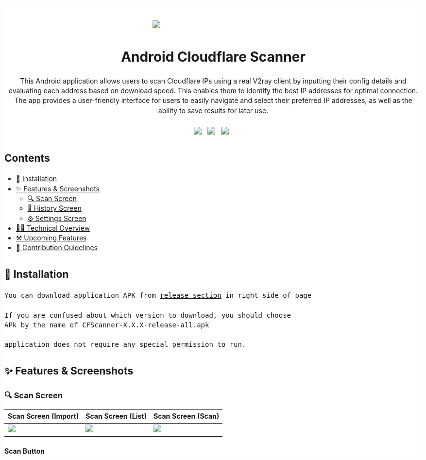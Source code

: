 <br>
<p align="center">
<img src="./art/logo.png" width="250" style="display: block; margin: 0 auto"/>
</p>
<h1 align="center">Android Cloudflare Scanner</h1>
<p align="center">This Android application allows users to scan Cloudflare IPs using a real V2ray client by inputting their config details and evaluating each address based on download speed. This enables them to identify the best IP addresses for optimal connection. The app provides a user-friendly interface for users to easily navigate and select their preferred IP addresses, as well as the ability to save results for later use.</p>

<h6 align="center">
<img src="https://img.shields.io/github/v/release/0ut0fCode/CFScanner-Android" height="22" valign="middle">&nbsp;&nbsp;
<img src="https://img.shields.io/github/downloads/0ut0fCode/CFScanner-Android/total" height="22" valign="middle">&nbsp;&nbsp;
<img src="https://img.shields.io/github/license/0ut0fCode/CFScanner-Android?style=flat-square" height="22" valign="middle">&nbsp;&nbsp;
</h6>

## Contents

- [📱 Installation](#📱-Installation)
- [✨ Features & Screenshots](#✨-Features-&-Screenshots)
    - [🔍 Scan Screen](#🔍-Scan-Screen)
    - [🧾 History Screen](#🧾-History-Screen)
    - [⚙️ Settings Screen](#⚙️-Settings-Screen)
- [🧑‍💻 Technical Overview](#🧑‍💻-Technical-Overview)
- [⚒️ Upcoming Features](#⚒️-Upcoming-Features)
- [🤝 Contribution Guidelines](#🤝-Contribution-Guidelines)

## 📱 Installation

<pre>
You can download application APK from <a href="https://github.com/0ut0fCode/CFScanner-Android/releases">release section</a> in right side of page 

If you are confused about which version to download, you should choose
APk by the name of CFScanner-X.X.X-release-all.apk

application does not require any special permission to run.
</pre>

## ✨ Features & Screenshots

### 🔍 Scan Screen

| Scan Screen (Import) | Scan Screen (List) | Scan Screen (Scan) |
|----------------------|--------------------|--------------------|
| ![](art/scan1.jpg)   | ![](art/scan2.jpg) | ![](art/scan3.jpg) | 

#### Scan Button
